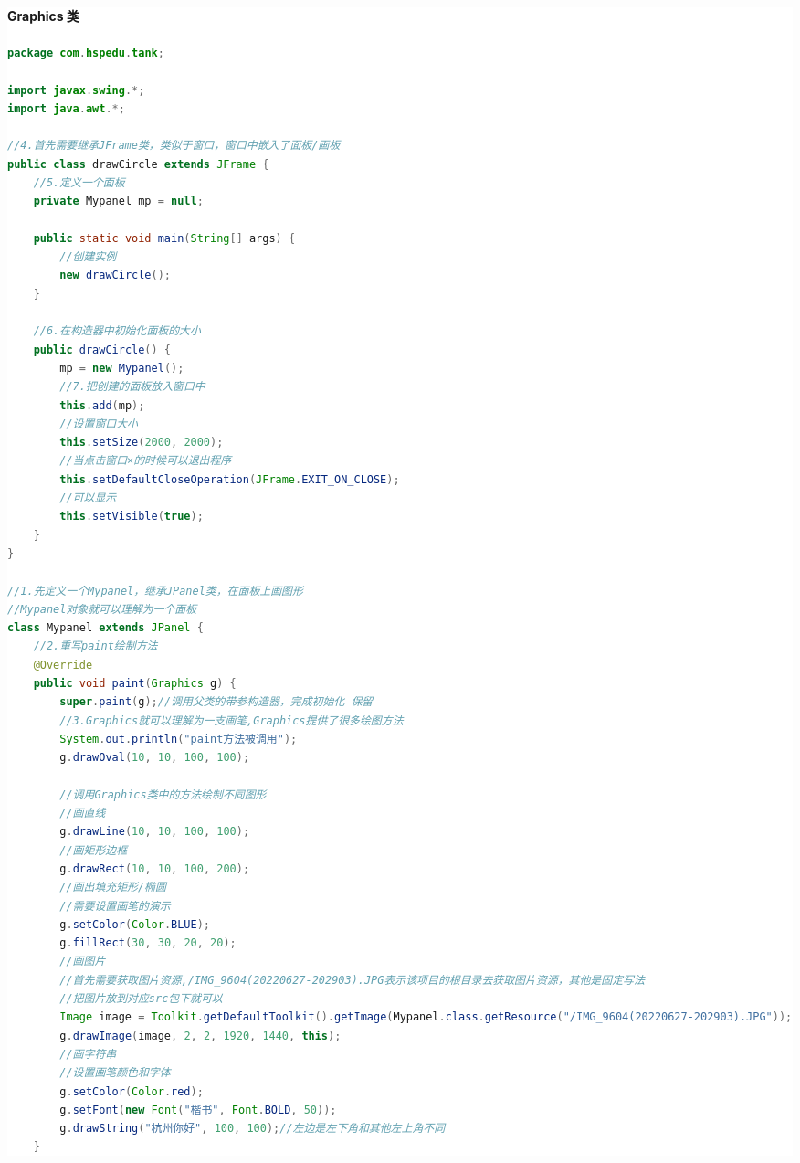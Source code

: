 #### Graphics 类

```java
package com.hspedu.tank;

import javax.swing.*;
import java.awt.*;

//4.首先需要继承JFrame类，类似于窗口，窗口中嵌入了面板/画板
public class drawCircle extends JFrame {
    //5.定义一个面板
    private Mypanel mp = null;

    public static void main(String[] args) {
        //创建实例
        new drawCircle();
    }

    //6.在构造器中初始化面板的大小
    public drawCircle() {
        mp = new Mypanel();
        //7.把创建的面板放入窗口中
        this.add(mp);
        //设置窗口大小
        this.setSize(2000, 2000);
        //当点击窗口×的时候可以退出程序
        this.setDefaultCloseOperation(JFrame.EXIT_ON_CLOSE);
        //可以显示
        this.setVisible(true);
    }
}

//1.先定义一个Mypanel，继承JPanel类，在面板上画图形
//Mypanel对象就可以理解为一个面板
class Mypanel extends JPanel {
    //2.重写paint绘制方法
    @Override
    public void paint(Graphics g) {
        super.paint(g);//调用父类的带参构造器，完成初始化 保留
        //3.Graphics就可以理解为一支画笔,Graphics提供了很多绘图方法
        System.out.println("paint方法被调用");
        g.drawOval(10, 10, 100, 100);

        //调用Graphics类中的方法绘制不同图形
        //画直线
        g.drawLine(10, 10, 100, 100);
        //画矩形边框
        g.drawRect(10, 10, 100, 200);
        //画出填充矩形/椭圆
        //需要设置画笔的演示
        g.setColor(Color.BLUE);
        g.fillRect(30, 30, 20, 20);
        //画图片
        //首先需要获取图片资源,/IMG_9604(20220627-202903).JPG表示该项目的根目录去获取图片资源，其他是固定写法
        //把图片放到对应src包下就可以
        Image image = Toolkit.getDefaultToolkit().getImage(Mypanel.class.getResource("/IMG_9604(20220627-202903).JPG"));
        g.drawImage(image, 2, 2, 1920, 1440, this);
        //画字符串
        //设置画笔颜色和字体
        g.setColor(Color.red);
        g.setFont(new Font("楷书", Font.BOLD, 50));
        g.drawString("杭州你好", 100, 100);//左边是左下角和其他左上角不同
    }
```